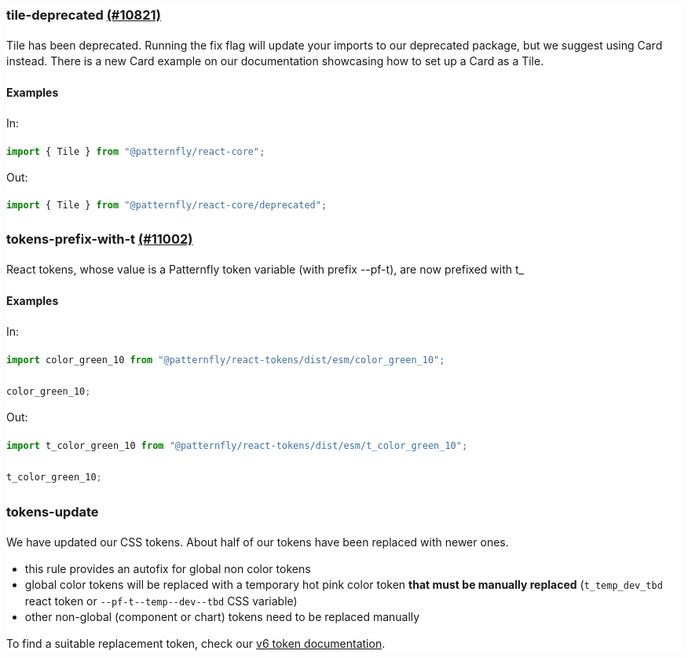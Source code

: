 ### tile-deprecated [(#10821)](https://github.com/patternfly/patternfly-react/pull/10821)

Tile has been deprecated. Running the fix flag will update your imports to our deprecated package, but we suggest using Card instead. There is a new Card example on our documentation showcasing how to set up a Card as a Tile.

#### Examples

In:

```jsx
import { Tile } from "@patternfly/react-core";
```

Out:

```jsx
import { Tile } from "@patternfly/react-core/deprecated";
```

### tokens-prefix-with-t [(#11002)](https://github.com/patternfly/patternfly-react/pull/11002)

React tokens, whose value is a Patternfly token variable (with prefix --pf-t), are now prefixed with t_

#### Examples

In:

```jsx
import color_green_10 from "@patternfly/react-tokens/dist/esm/color_green_10";

color_green_10;
```

Out:

```jsx
import t_color_green_10 from "@patternfly/react-tokens/dist/esm/t_color_green_10";

t_color_green_10;
```


### tokens-update

We have updated our CSS tokens. About half of our tokens have been replaced with newer ones. 

- this rule provides an autofix for global non color tokens
- global color tokens will be replaced with a temporary hot pink color token **that must be manually replaced** (`t_temp_dev_tbd` react token or `--pf-t--temp--dev--tbd` CSS variable)
- other non-global (component or chart) tokens need to be replaced manually

To find a suitable replacement token, check our [v6 token documentation](https://staging-v6.patternfly.org/tokens/all-patternfly-tokens).
